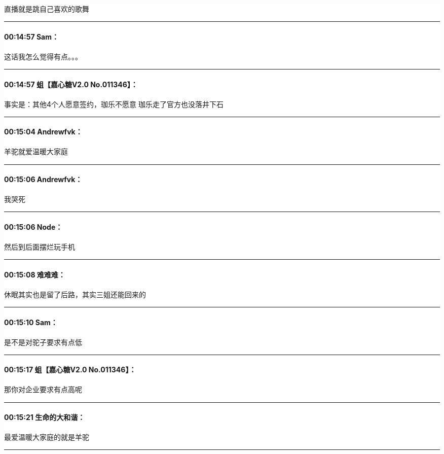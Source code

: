 直播就是跳自己喜欢的歌舞

*****

#### 00:14:57  Sam：

这话我怎么觉得有点。。。

*****

#### 00:14:57  蛆【嘉心糖V2.0 No.011346】：

事实是：其他4个人愿意签约，珈乐不愿意
珈乐走了官方也没落井下石

*****

#### 00:15:04  Andrewfvk：

羊驼就爱温暖大家庭

*****

#### 00:15:06  Andrewfvk：

我哭死

*****

#### 00:15:06  Node：

然后到后面摆烂玩手机

*****

#### 00:15:08  难难难：

休眠其实也是留了后路，其实三姐还能回来的

*****

#### 00:15:10  Sam：

是不是对驼子要求有点低

*****

#### 00:15:17  蛆【嘉心糖V2.0 No.011346】：

那你对企业要求有点高呢

*****

#### 00:15:21  生命的大和谐：

最爱温暖大家庭的就是羊驼

*****
